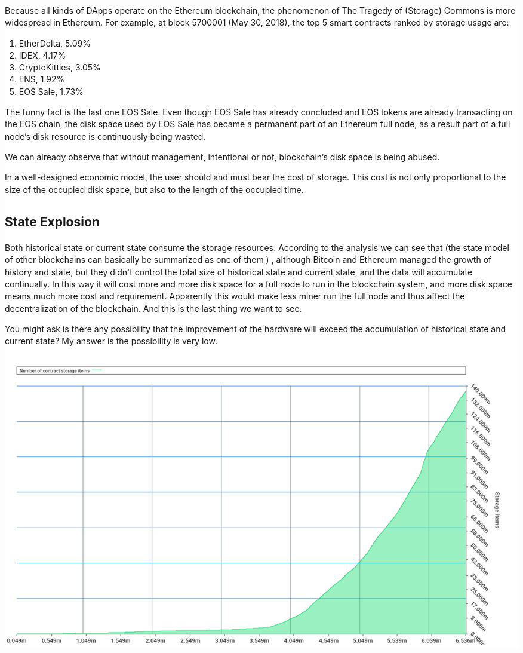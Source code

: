 Because all kinds of DApps operate on the Ethereum blockchain, the phenomenon of The Tragedy of (Storage) Commons is more widespread in Ethereum. For example, at block 5700001 (May 30, 2018), the top 5 smart contracts ranked by storage usage are:

1. EtherDelta, 5.09%
2. IDEX, 4.17%
3. CryptoKitties, 3.05%
4. ENS, 1.92%
5. EOS Sale, 1.73%

The funny fact is the last one EOS Sale. Even though EOS Sale has already concluded and EOS tokens are already transacting on the EOS chain, the disk space used by EOS Sale has became a permanent part of an Ethereum full node, as a result part of a full node’s disk resource is continuously being wasted.

We can already observe that without management, intentional or not, blockchain’s disk space is being abused. 

In a well-designed economic model, the user should and must bear the cost of storage. This cost is not only proportional to the size of the occupied disk space, but also to the length of the occupied time.

## State Explosion

Both historical state or current state consume the storage resources. According to the analysis we can see that  (the state model of other blockchains can basically be summarized as one of them ) , although Bitcoin and Ethereum managed the growth of history and state,  but they didn't control the total size of historical state and current state, and the data will accumulate continually. In this way it will cost more and more disk space for a full node to run in the blockchain system, and more disk space means much more cost and requirement. Apparently this would make less miner run the full node and thus affect the decentralization of the blockchain. And this is the last thing we want to see.

You might ask is there any possibility that the improvement of the hardware will exceed the accumulation of historical state and current state? My answer is the possibility is very low.

![](images/storage_growth.png)
